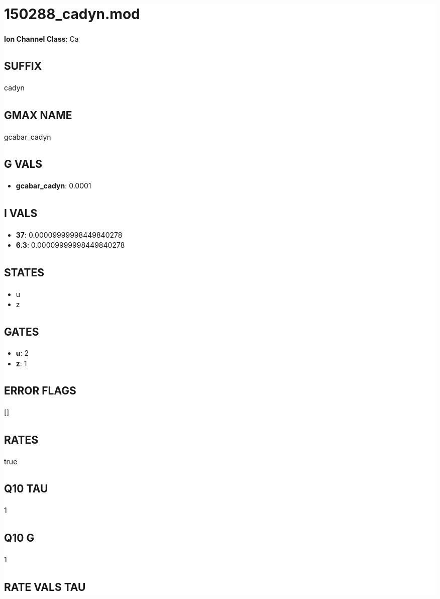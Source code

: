 # 150288_cadyn.mod

**Ion Channel Class**: Ca

## SUFFIX

cadyn

## GMAX NAME

gcabar_cadyn

## G VALS

- **gcabar_cadyn**: 0.0001

## I VALS

- **37**: 0.00009999998449840278
- **6.3**: 0.00009999998449840278

## STATES

- u
- z

## GATES

- **u**: 2
- **z**: 1

## ERROR FLAGS

[]

## RATES

true

## Q10 TAU

1

## Q10 G

1

## RATE VALS TAU
